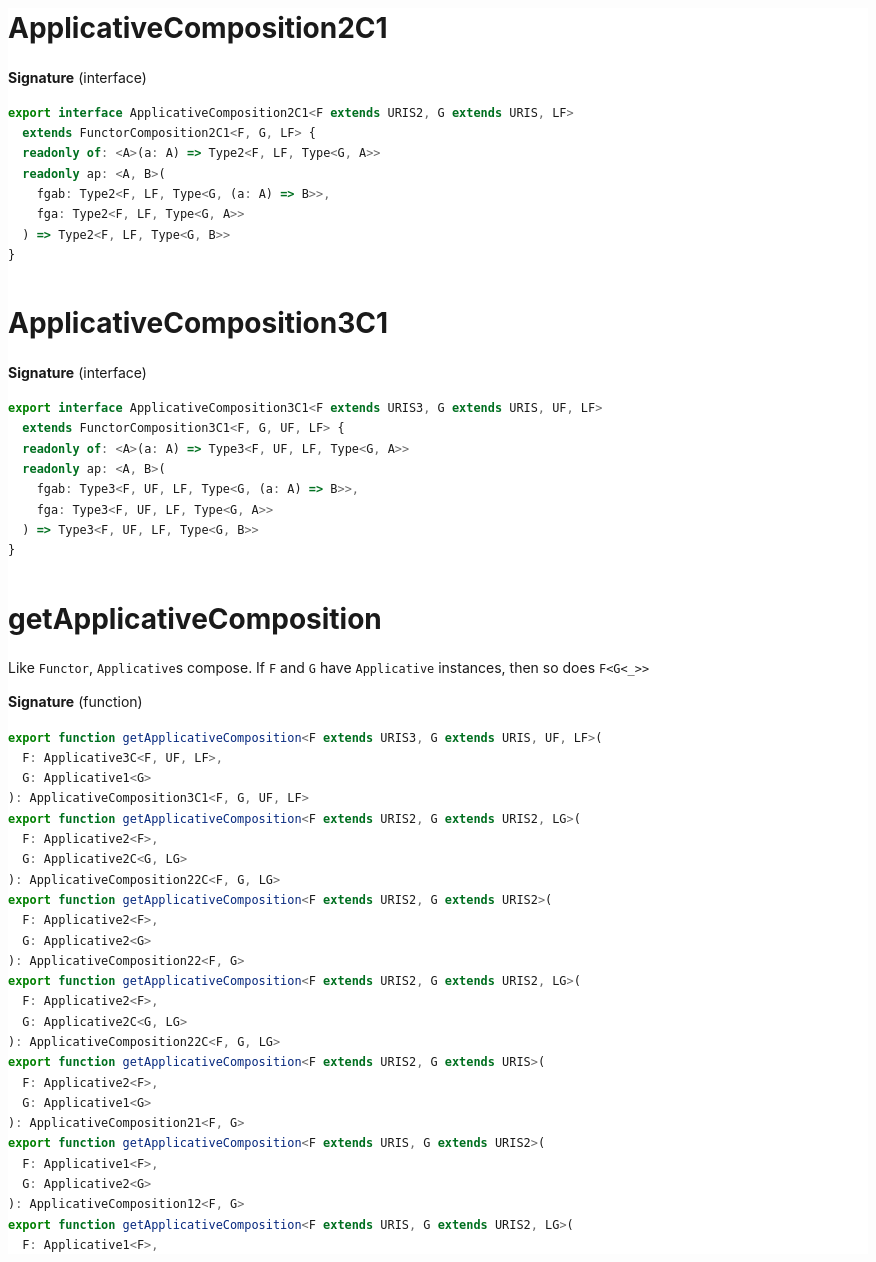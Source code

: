# ApplicativeComposition2C1

**Signature** (interface)

```ts
export interface ApplicativeComposition2C1<F extends URIS2, G extends URIS, LF>
  extends FunctorComposition2C1<F, G, LF> {
  readonly of: <A>(a: A) => Type2<F, LF, Type<G, A>>
  readonly ap: <A, B>(
    fgab: Type2<F, LF, Type<G, (a: A) => B>>,
    fga: Type2<F, LF, Type<G, A>>
  ) => Type2<F, LF, Type<G, B>>
}
```

# ApplicativeComposition3C1

**Signature** (interface)

```ts
export interface ApplicativeComposition3C1<F extends URIS3, G extends URIS, UF, LF>
  extends FunctorComposition3C1<F, G, UF, LF> {
  readonly of: <A>(a: A) => Type3<F, UF, LF, Type<G, A>>
  readonly ap: <A, B>(
    fgab: Type3<F, UF, LF, Type<G, (a: A) => B>>,
    fga: Type3<F, UF, LF, Type<G, A>>
  ) => Type3<F, UF, LF, Type<G, B>>
}
```

# getApplicativeComposition

Like `Functor`, `Applicative`s compose. If `F` and `G` have `Applicative` instances, then so does `F<G<_>>`

**Signature** (function)

```ts
export function getApplicativeComposition<F extends URIS3, G extends URIS, UF, LF>(
  F: Applicative3C<F, UF, LF>,
  G: Applicative1<G>
): ApplicativeComposition3C1<F, G, UF, LF>
export function getApplicativeComposition<F extends URIS2, G extends URIS2, LG>(
  F: Applicative2<F>,
  G: Applicative2C<G, LG>
): ApplicativeComposition22C<F, G, LG>
export function getApplicativeComposition<F extends URIS2, G extends URIS2>(
  F: Applicative2<F>,
  G: Applicative2<G>
): ApplicativeComposition22<F, G>
export function getApplicativeComposition<F extends URIS2, G extends URIS2, LG>(
  F: Applicative2<F>,
  G: Applicative2C<G, LG>
): ApplicativeComposition22C<F, G, LG>
export function getApplicativeComposition<F extends URIS2, G extends URIS>(
  F: Applicative2<F>,
  G: Applicative1<G>
): ApplicativeComposition21<F, G>
export function getApplicativeComposition<F extends URIS, G extends URIS2>(
  F: Applicative1<F>,
  G: Applicative2<G>
): ApplicativeComposition12<F, G>
export function getApplicativeComposition<F extends URIS, G extends URIS2, LG>(
  F: Applicative1<F>,
```
